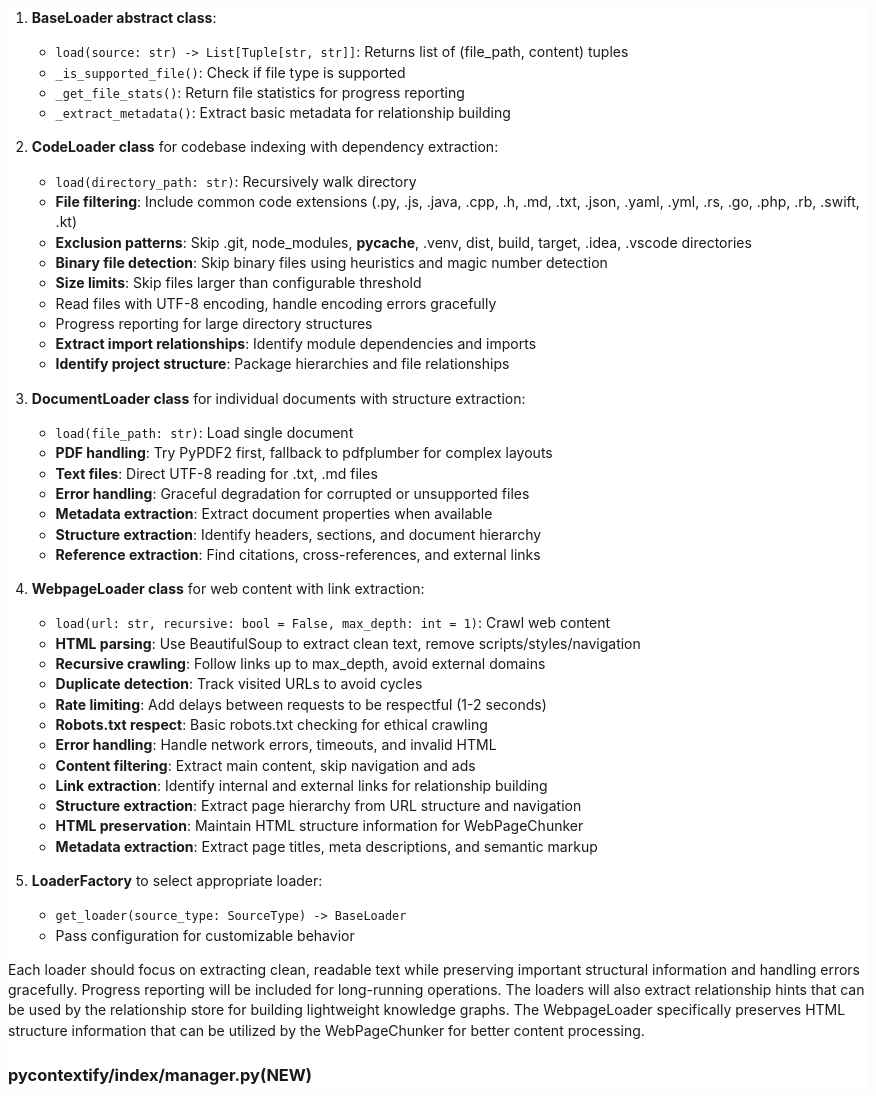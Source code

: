 1. **BaseLoader abstract class**:
   - `load(source: str) -> List[Tuple[str, str]]`: Returns list of (file_path, content) tuples
   - `_is_supported_file()`: Check if file type is supported
   - `_get_file_stats()`: Return file statistics for progress reporting
   - `_extract_metadata()`: Extract basic metadata for relationship building

2. **CodeLoader class** for codebase indexing with dependency extraction:
   - `load(directory_path: str)`: Recursively walk directory
   - **File filtering**: Include common code extensions (.py, .js, .java, .cpp, .h, .md, .txt, .json, .yaml, .yml, .rs, .go, .php, .rb, .swift, .kt)
   - **Exclusion patterns**: Skip .git, node_modules, __pycache__, .venv, dist, build, target, .idea, .vscode directories
   - **Binary file detection**: Skip binary files using heuristics and magic number detection
   - **Size limits**: Skip files larger than configurable threshold
   - Read files with UTF-8 encoding, handle encoding errors gracefully
   - Progress reporting for large directory structures
   - **Extract import relationships**: Identify module dependencies and imports
   - **Identify project structure**: Package hierarchies and file relationships

3. **DocumentLoader class** for individual documents with structure extraction:
   - `load(file_path: str)`: Load single document
   - **PDF handling**: Try PyPDF2 first, fallback to pdfplumber for complex layouts
   - **Text files**: Direct UTF-8 reading for .txt, .md files
   - **Error handling**: Graceful degradation for corrupted or unsupported files
   - **Metadata extraction**: Extract document properties when available
   - **Structure extraction**: Identify headers, sections, and document hierarchy
   - **Reference extraction**: Find citations, cross-references, and external links

4. **WebpageLoader class** for web content with link extraction:
   - `load(url: str, recursive: bool = False, max_depth: int = 1)`: Crawl web content
   - **HTML parsing**: Use BeautifulSoup to extract clean text, remove scripts/styles/navigation
   - **Recursive crawling**: Follow links up to max_depth, avoid external domains
   - **Duplicate detection**: Track visited URLs to avoid cycles
   - **Rate limiting**: Add delays between requests to be respectful (1-2 seconds)
   - **Robots.txt respect**: Basic robots.txt checking for ethical crawling
   - **Error handling**: Handle network errors, timeouts, and invalid HTML
   - **Content filtering**: Extract main content, skip navigation and ads
   - **Link extraction**: Identify internal and external links for relationship building
   - **Structure extraction**: Extract page hierarchy from URL structure and navigation
   - **HTML preservation**: Maintain HTML structure information for WebPageChunker
   - **Metadata extraction**: Extract page titles, meta descriptions, and semantic markup

5. **LoaderFactory** to select appropriate loader:
   - `get_loader(source_type: SourceType) -> BaseLoader`
   - Pass configuration for customizable behavior

Each loader should focus on extracting clean, readable text while preserving important structural information and handling errors gracefully. Progress reporting will be included for long-running operations. The loaders will also extract relationship hints that can be used by the relationship store for building lightweight knowledge graphs. The WebpageLoader specifically preserves HTML structure information that can be utilized by the WebPageChunker for better content processing.

### pycontextify/index/manager.py(NEW)
